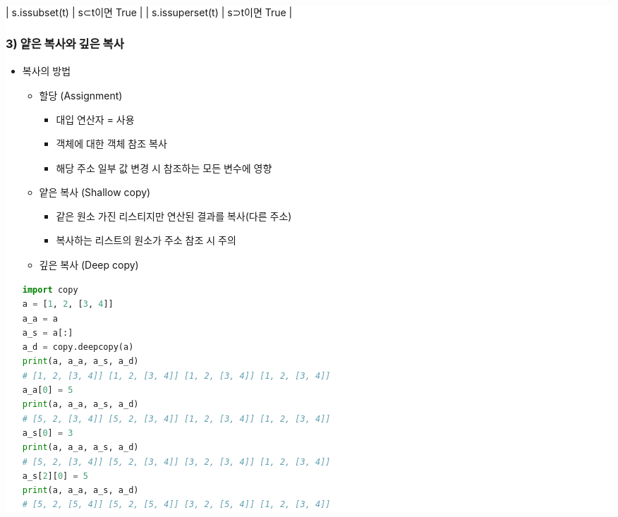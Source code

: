   | s.issubset(t)     | s$\subset$t이면 True           |
  | s.issuperset(t)   | s$\supset$t이면 True           |

### 3) 얕은 복사와 깊은 복사

- 복사의 방법
  
  - 할당 (Assignment)
    
    - 대입 연산자 = 사용
    
    - 객체에 대한 객체 참조 복사
    
    - 해당 주소 일부 값 변경 시 참조하는 모든 변수에 영향
  
  - 얕은 복사 (Shallow copy)
    
    - 같은 원소 가진 리스티지만 연산된 결과를 복사(다른 주소)
    
    - 복사하는 리스트의 원소가 주소 참조 시 주의
  
  - 깊은 복사 (Deep copy)
  
  ```python
  import copy
  a = [1, 2, [3, 4]]
  a_a = a
  a_s = a[:]
  a_d = copy.deepcopy(a)
  print(a, a_a, a_s, a_d)
  # [1, 2, [3, 4]] [1, 2, [3, 4]] [1, 2, [3, 4]] [1, 2, [3, 4]]
  a_a[0] = 5
  print(a, a_a, a_s, a_d)
  # [5, 2, [3, 4]] [5, 2, [3, 4]] [1, 2, [3, 4]] [1, 2, [3, 4]]
  a_s[0] = 3
  print(a, a_a, a_s, a_d)
  # [5, 2, [3, 4]] [5, 2, [3, 4]] [3, 2, [3, 4]] [1, 2, [3, 4]]
  a_s[2][0] = 5
  print(a, a_a, a_s, a_d)
  # [5, 2, [5, 4]] [5, 2, [5, 4]] [3, 2, [5, 4]] [1, 2, [3, 4]]
  ```
